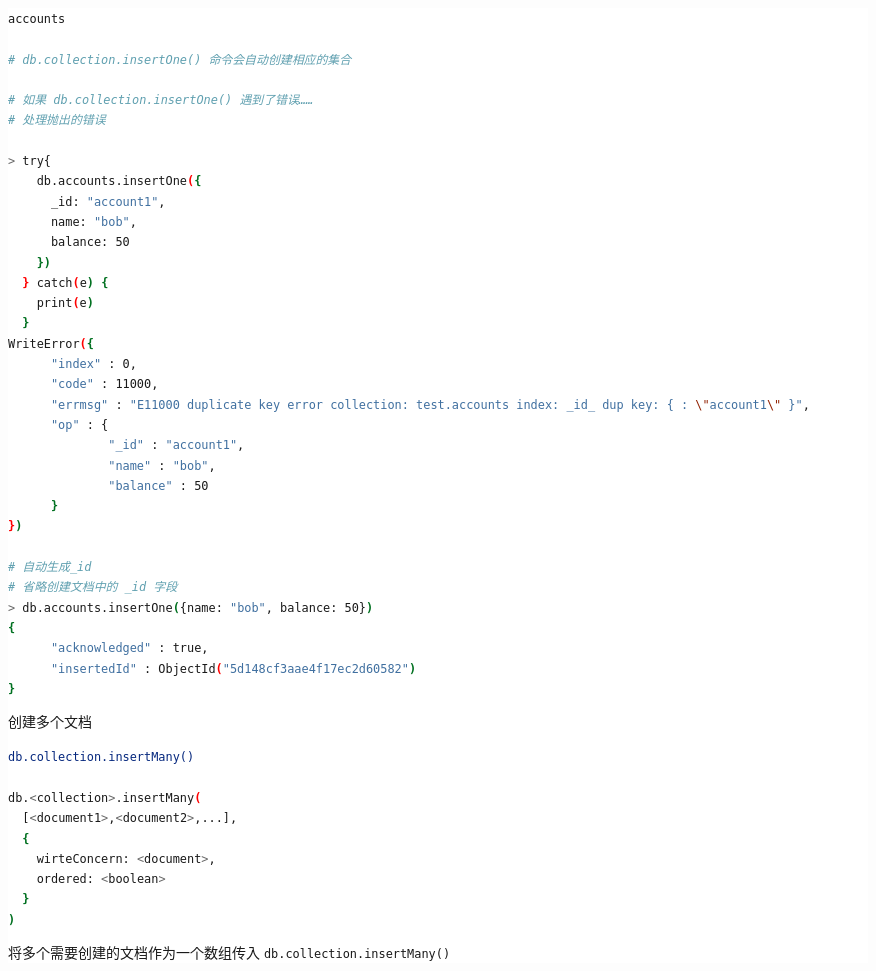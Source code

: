   ```sh
  accounts

  # db.collection.insertOne() 命令会自动创建相应的集合

  # 如果 db.collection.insertOne() 遇到了错误……
  # 处理抛出的错误

  > try{
      db.accounts.insertOne({
        _id: "account1",
        name: "bob",
        balance: 50
      })
    } catch(e) {
      print(e)
    }
  WriteError({
        "index" : 0,
        "code" : 11000,
        "errmsg" : "E11000 duplicate key error collection: test.accounts index: _id_ dup key: { : \"account1\" }",
        "op" : {
                "_id" : "account1",
                "name" : "bob",
                "balance" : 50
        }
  })

  # 自动生成_id
  # 省略创建文档中的 _id 字段
  > db.accounts.insertOne({name: "bob", balance: 50})
  {
        "acknowledged" : true,
        "insertedId" : ObjectId("5d148cf3aae4f17ec2d60582")
  }
  ```
  
  创建多个文档

  ```sh
  db.collection.insertMany()

  db.<collection>.insertMany(
    [<document1>,<document2>,...],
    {
      wirteConcern: <document>,
      ordered: <boolean>
    }
  )
  ```
  将多个需要创建的文档作为一个数组传入 `db.collection.insertMany()`
